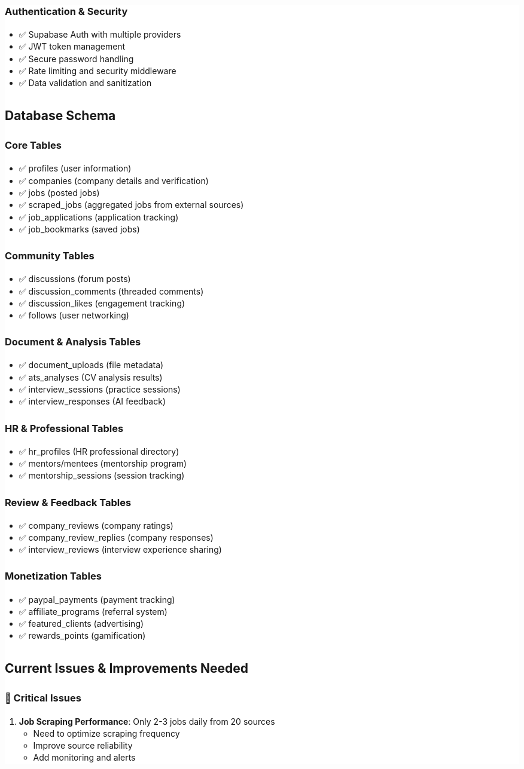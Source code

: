 ### Authentication & Security
- ✅ Supabase Auth with multiple providers
- ✅ JWT token management
- ✅ Secure password handling
- ✅ Rate limiting and security middleware
- ✅ Data validation and sanitization

## Database Schema

### Core Tables
- ✅ profiles (user information)
- ✅ companies (company details and verification)
- ✅ jobs (posted jobs)
- ✅ scraped_jobs (aggregated jobs from external sources)
- ✅ job_applications (application tracking)
- ✅ job_bookmarks (saved jobs)

### Community Tables
- ✅ discussions (forum posts)
- ✅ discussion_comments (threaded comments)
- ✅ discussion_likes (engagement tracking)
- ✅ follows (user networking)

### Document & Analysis Tables
- ✅ document_uploads (file metadata)
- ✅ ats_analyses (CV analysis results)
- ✅ interview_sessions (practice sessions)
- ✅ interview_responses (AI feedback)

### HR & Professional Tables
- ✅ hr_profiles (HR professional directory)
- ✅ mentors/mentees (mentorship program)
- ✅ mentorship_sessions (session tracking)

### Review & Feedback Tables
- ✅ company_reviews (company ratings)
- ✅ company_review_replies (company responses)
- ✅ interview_reviews (interview experience sharing)

### Monetization Tables
- ✅ paypal_payments (payment tracking)
- ✅ affiliate_programs (referral system)
- ✅ featured_clients (advertising)
- ✅ rewards_points (gamification)

## Current Issues & Improvements Needed

### 🚨 Critical Issues
1. **Job Scraping Performance**: Only 2-3 jobs daily from 20 sources
   - Need to optimize scraping frequency
   - Improve source reliability
   - Add monitoring and alerts
